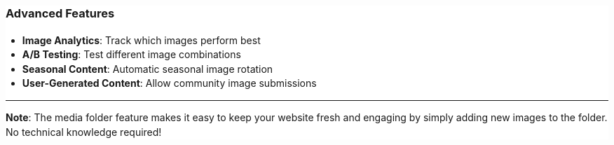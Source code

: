 ### **Advanced Features**
- **Image Analytics**: Track which images perform best
- **A/B Testing**: Test different image combinations
- **Seasonal Content**: Automatic seasonal image rotation
- **User-Generated Content**: Allow community image submissions

---

**Note**: The media folder feature makes it easy to keep your website fresh and engaging by simply adding new images to the folder. No technical knowledge required! 